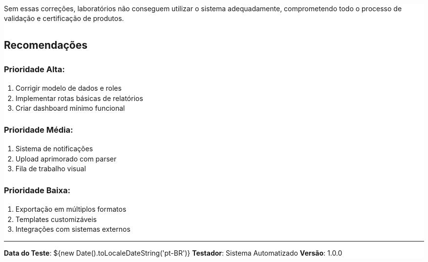 Sem essas correções, laboratórios não conseguem utilizar o sistema adequadamente, comprometendo todo o processo de validação e certificação de produtos.

## Recomendações

### Prioridade Alta:
1. Corrigir modelo de dados e roles
2. Implementar rotas básicas de relatórios
3. Criar dashboard mínimo funcional

### Prioridade Média:
1. Sistema de notificações
2. Upload aprimorado com parser
3. Fila de trabalho visual

### Prioridade Baixa:
1. Exportação em múltiplos formatos
2. Templates customizáveis
3. Integrações com sistemas externos

---

**Data do Teste**: ${new Date().toLocaleDateString('pt-BR')}
**Testador**: Sistema Automatizado
**Versão**: 1.0.0